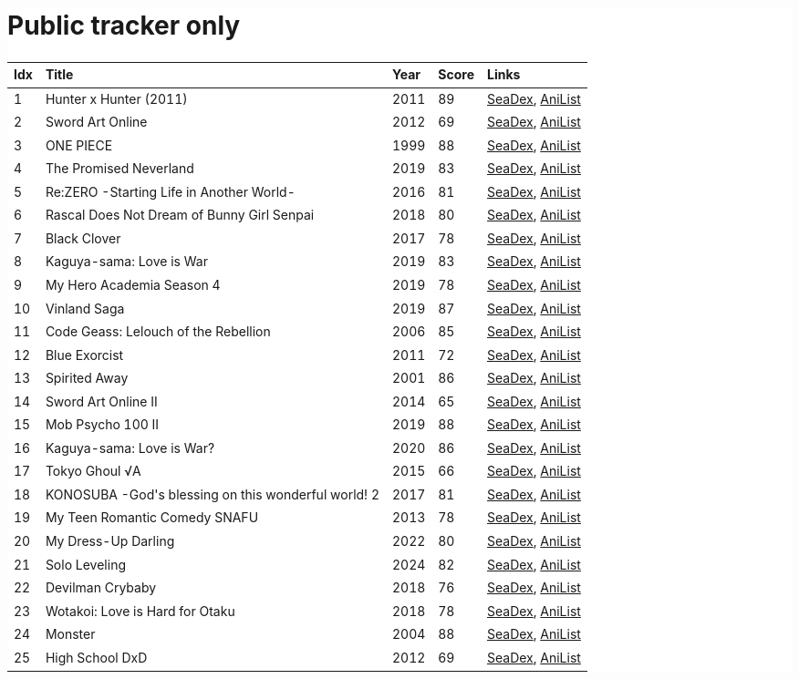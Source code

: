 # Public tracker only
| Idx | Title                                                                                                        | Year | Score | Links                                                                              |
| :---| :------------------------------------------------------------------------------------------------------------| :----| :-----| :----------------------------------------------------------------------------------|
| 1   | Hunter x Hunter (2011)                                                                                       | 2011 | 89    | [SeaDex](https://releases.moe/11061/), [AniList](https://anilist.co/anime/11061)   |
| 2   | Sword Art Online                                                                                             | 2012 | 69    | [SeaDex](https://releases.moe/11757/), [AniList](https://anilist.co/anime/11757)   |
| 3   | ONE PIECE                                                                                                    | 1999 | 88    | [SeaDex](https://releases.moe/21/), [AniList](https://anilist.co/anime/21)         |
| 4   | The Promised Neverland                                                                                       | 2019 | 83    | [SeaDex](https://releases.moe/101759/), [AniList](https://anilist.co/anime/101759) |
| 5   | Re:ZERO -Starting Life in Another World-                                                                     | 2016 | 81    | [SeaDex](https://releases.moe/21355/), [AniList](https://anilist.co/anime/21355)   |
| 6   | Rascal Does Not Dream of Bunny Girl Senpai                                                                   | 2018 | 80    | [SeaDex](https://releases.moe/101291/), [AniList](https://anilist.co/anime/101291) |
| 7   | Black Clover                                                                                                 | 2017 | 78    | [SeaDex](https://releases.moe/97940/), [AniList](https://anilist.co/anime/97940)   |
| 8   | Kaguya-sama: Love is War                                                                                     | 2019 | 83    | [SeaDex](https://releases.moe/101921/), [AniList](https://anilist.co/anime/101921) |
| 9   | My Hero Academia Season 4                                                                                    | 2019 | 78    | [SeaDex](https://releases.moe/104276/), [AniList](https://anilist.co/anime/104276) |
| 10  | Vinland Saga                                                                                                 | 2019 | 87    | [SeaDex](https://releases.moe/101348/), [AniList](https://anilist.co/anime/101348) |
| 11  | Code Geass: Lelouch of the Rebellion                                                                         | 2006 | 85    | [SeaDex](https://releases.moe/1575/), [AniList](https://anilist.co/anime/1575)     |
| 12  | Blue Exorcist                                                                                                | 2011 | 72    | [SeaDex](https://releases.moe/9919/), [AniList](https://anilist.co/anime/9919)     |
| 13  | Spirited Away                                                                                                | 2001 | 86    | [SeaDex](https://releases.moe/199/), [AniList](https://anilist.co/anime/199)       |
| 14  | Sword Art Online II                                                                                          | 2014 | 65    | [SeaDex](https://releases.moe/20594/), [AniList](https://anilist.co/anime/20594)   |
| 15  | Mob Psycho 100 II                                                                                            | 2019 | 88    | [SeaDex](https://releases.moe/101338/), [AniList](https://anilist.co/anime/101338) |
| 16  | Kaguya-sama: Love is War?                                                                                    | 2020 | 86    | [SeaDex](https://releases.moe/112641/), [AniList](https://anilist.co/anime/112641) |
| 17  | Tokyo Ghoul √A                                                                                               | 2015 | 66    | [SeaDex](https://releases.moe/20850/), [AniList](https://anilist.co/anime/20850)   |
| 18  | KONOSUBA -God's blessing on this wonderful world! 2                                                          | 2017 | 81    | [SeaDex](https://releases.moe/21699/), [AniList](https://anilist.co/anime/21699)   |
| 19  | My Teen Romantic Comedy SNAFU                                                                                | 2013 | 78    | [SeaDex](https://releases.moe/14813/), [AniList](https://anilist.co/anime/14813)   |
| 20  | My Dress-Up Darling                                                                                          | 2022 | 80    | [SeaDex](https://releases.moe/132405/), [AniList](https://anilist.co/anime/132405) |
| 21  | Solo Leveling                                                                                                | 2024 | 82    | [SeaDex](https://releases.moe/151807/), [AniList](https://anilist.co/anime/151807) |
| 22  | Devilman Crybaby                                                                                             | 2018 | 76    | [SeaDex](https://releases.moe/98460/), [AniList](https://anilist.co/anime/98460)   |
| 23  | Wotakoi: Love is Hard for Otaku                                                                              | 2018 | 78    | [SeaDex](https://releases.moe/99578/), [AniList](https://anilist.co/anime/99578)   |
| 24  | Monster                                                                                                      | 2004 | 88    | [SeaDex](https://releases.moe/19/), [AniList](https://anilist.co/anime/19)         |
| 25  | High School DxD                                                                                              | 2012 | 69    | [SeaDex](https://releases.moe/11617/), [AniList](https://anilist.co/anime/11617)   |
